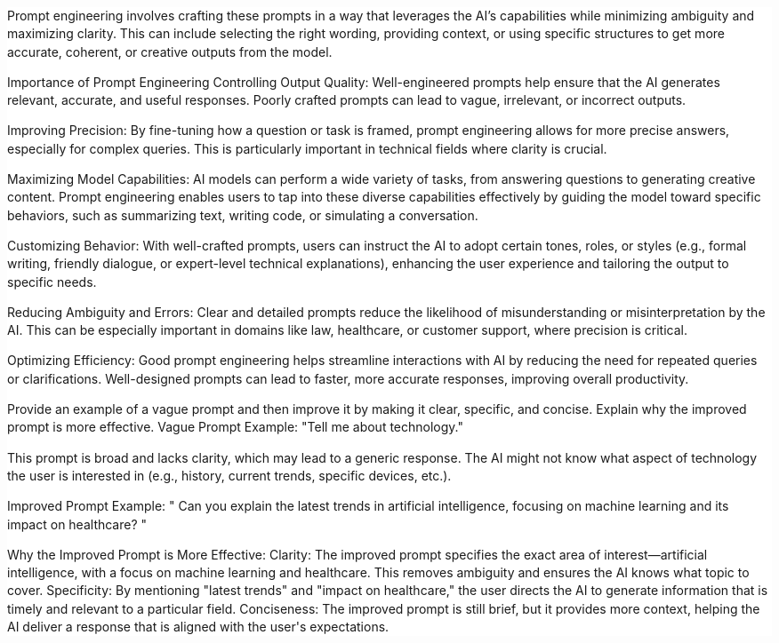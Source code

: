 Prompt engineering involves crafting these prompts in a way that leverages the AI’s capabilities while minimizing ambiguity and maximizing clarity. This can include selecting the right wording, providing context, or using specific structures to get more accurate, coherent, or creative outputs from the model.

Importance of Prompt Engineering
Controlling Output Quality: Well-engineered prompts help ensure that the AI generates relevant, accurate, and useful responses. Poorly crafted prompts can lead to vague, irrelevant, or incorrect outputs.

Improving Precision: By fine-tuning how a question or task is framed, prompt engineering allows for more precise answers, especially for complex queries. This is particularly important in technical fields where clarity is crucial.

Maximizing Model Capabilities: AI models can perform a wide variety of tasks, from answering questions to generating creative content. Prompt engineering enables users to tap into these diverse capabilities effectively by guiding the model toward specific behaviors, such as summarizing text, writing code, or simulating a conversation.

Customizing Behavior: With well-crafted prompts, users can instruct the AI to adopt certain tones, roles, or styles (e.g., formal writing, friendly dialogue, or expert-level technical explanations), enhancing the user experience and tailoring the output to specific needs.

Reducing Ambiguity and Errors: Clear and detailed prompts reduce the likelihood of misunderstanding or misinterpretation by the AI. This can be especially important in domains like law, healthcare, or customer support, where precision is critical.

Optimizing Efficiency: Good prompt engineering helps streamline interactions with AI by reducing the need for repeated queries or clarifications. Well-designed prompts can lead to faster, more accurate responses, improving overall productivity.

Provide an example of a vague prompt and then improve it by making it clear, specific, and concise. Explain why the improved prompt is more effective.
Vague Prompt Example:
"Tell me about technology."

This prompt is broad and lacks clarity, which may lead to a generic response. The AI might not know what aspect of technology the user is interested in (e.g., history, current trends, specific devices, etc.).

Improved Prompt Example:
" Can you explain the latest trends in artificial intelligence, focusing on machine learning and its impact on healthcare? "

Why the Improved Prompt is More Effective:
Clarity: The improved prompt specifies the exact area of interest—artificial intelligence, with a focus on machine learning and healthcare. This removes ambiguity and ensures the AI knows what topic to cover.
Specificity: By mentioning "latest trends" and "impact on healthcare," the user directs the AI to generate information that is timely and relevant to a particular field.
Conciseness: The improved prompt is still brief, but it provides more context, helping the AI deliver a response that is aligned with the user's expectations.
